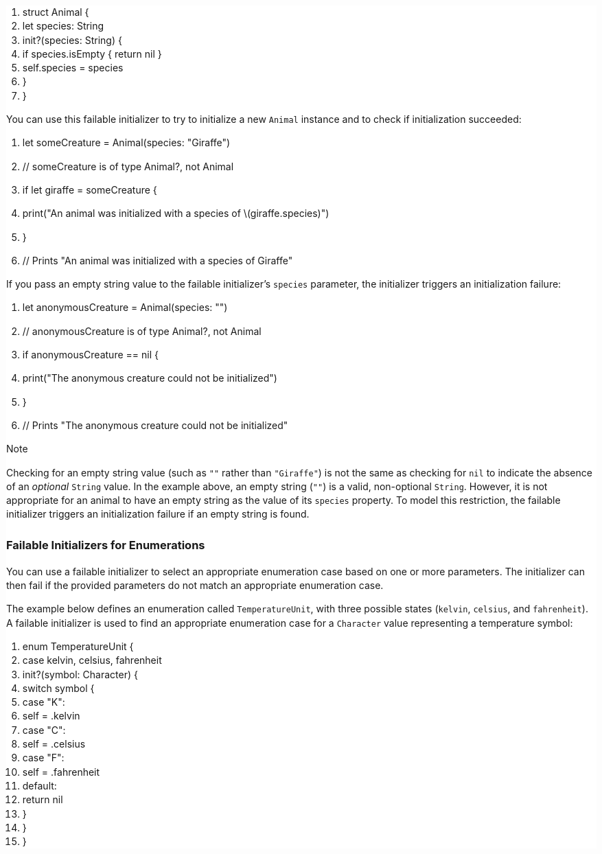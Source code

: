 1.  struct Animal {
2.  let species: String
3.  init?(species: String) {
4.  if species.isEmpty { return nil }
5.  self.species = species
6.  }
7.  }

You can use this failable initializer to try to initialize a new `Animal` instance and to check if initialization succeeded:

1.  let someCreature = Animal(species: "Giraffe")
2.  // someCreature is of type Animal?, not Animal

4.  if let giraffe = someCreature {
5.  print("An animal was initialized with a species of \\(giraffe.species)")
6.  }
7.  // Prints "An animal was initialized with a species of Giraffe"

If you pass an empty string value to the failable initializer’s `species` parameter, the initializer triggers an initialization failure:

1.  let anonymousCreature = Animal(species: "")
2.  // anonymousCreature is of type Animal?, not Animal

4.  if anonymousCreature == nil {
5.  print("The anonymous creature could not be initialized")
6.  }
7.  // Prints "The anonymous creature could not be initialized"

Note

Checking for an empty string value (such as `""` rather than `"Giraffe"`) is not the same as checking for `nil` to indicate the absence of an *optional* `String` value. In the example above, an empty string (`""`) is a valid, non-optional `String`. However, it is not appropriate for an animal to have an empty string as the value of its `species` property. To model this restriction, the failable initializer triggers an initialization failure if an empty string is found.

### Failable Initializers for Enumerations

You can use a failable initializer to select an appropriate enumeration case based on one or more parameters. The initializer can then fail if the provided parameters do not match an appropriate enumeration case.

The example below defines an enumeration called `TemperatureUnit`, with three possible states (`kelvin`, `celsius`, and `fahrenheit`). A failable initializer is used to find an appropriate enumeration case for a `Character` value representing a temperature symbol:

1.  enum TemperatureUnit {
2.  case kelvin, celsius, fahrenheit
3.  init?(symbol: Character) {
4.  switch symbol {
5.  case "K":
6.  self = .kelvin
7.  case "C":
8.  self = .celsius
9.  case "F":
10.  self = .fahrenheit
11.  default:
12.  return nil
13.  }
14.  }
15.  }
